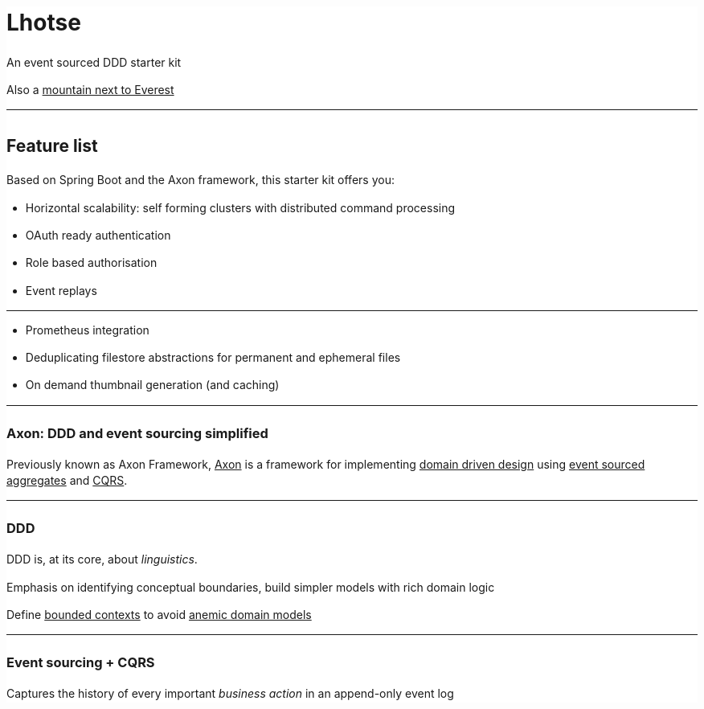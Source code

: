 # Lhotse

An event sourced DDD starter kit

Also a [mountain next to Everest](https://en.wikipedia.org/wiki/Lhotse) 

---

## Feature list

Based on Spring Boot and the Axon framework, this starter kit offers you:
 
 * Horizontal scalability: self forming clusters with distributed command processing

 * OAuth ready authentication 

 * Role based authorisation

 * Event replays

----

* Prometheus integration

* Deduplicating filestore abstractions for permanent and ephemeral files

* On demand thumbnail generation (and caching)
 
---


### Axon: DDD and event sourcing simplified

Previously known as Axon Framework, [Axon](https://axoniq.io/) is a framework for implementing 
[domain driven design](https://dddcommunity.org/learning-ddd/what_is_ddd/) using 
[event sourced](https://martinfowler.com/eaaDev/EventSourcing.html) 
[aggregates](https://www.martinfowler.com/bliki/DDD_Aggregate.html) and 
[CQRS](https://www.martinfowler.com/bliki/CQRS.html).

---

### DDD

DDD is, at its core, about _linguistics_. 

Emphasis on identifying conceptual boundaries, build simpler models with rich domain logic

Define [bounded contexts](https://www.martinfowler.com/bliki/BoundedContext.html) to avoid [anemic domain models](https://www.martinfowler.com/bliki/AnemicDomainModel.html) 


---

### Event sourcing + CQRS


Captures the history of every important _business action_ in an append-only event log
